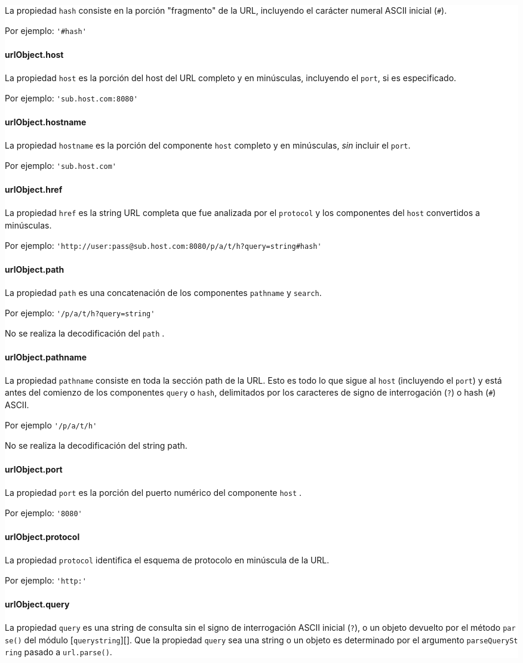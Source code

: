 La propiedad `hash` consiste en la porción "fragmento" de la URL, incluyendo el carácter numeral ASCII inicial (`#`).

Por ejemplo: `'#hash'`

#### urlObject.host

La propiedad `host` es la porción del host del URL completo y en minúsculas, incluyendo el `port`, si es especificado.

Por ejemplo: `'sub.host.com:8080'`

#### urlObject.hostname

La propiedad `hostname` es la porción del componente `host` completo y en minúsculas, *sin* incluir el `port`.

Por ejemplo: `'sub.host.com'`

#### urlObject.href

La propiedad `href` es la string URL completa que fue analizada por el `protocol` y los componentes del `host` convertidos a minúsculas.

Por ejemplo: `'http://user:pass@sub.host.com:8080/p/a/t/h?query=string#hash'`

#### urlObject.path

La propiedad `path` es una concatenación de los componentes `pathname` y `search`.

Por ejemplo: `'/p/a/t/h?query=string'`

No se realiza la decodificación del `path` .

#### urlObject.pathname

La propiedad `pathname` consiste en toda la sección path de la URL. Esto es todo lo que sigue al `host` (incluyendo el `port`) y está antes del comienzo de los componentes `query` o `hash`, delimitados por los caracteres de signo de interrogación (`?`) o hash (`#`) ASCII.

Por ejemplo `'/p/a/t/h'`

No se realiza la decodificación del string path.

#### urlObject.port

La propiedad `port` es la porción del puerto numérico del componente `host` .

Por ejemplo: `'8080'`

#### urlObject.protocol

La propiedad `protocol` identifica el esquema de protocolo en minúscula de la URL.

Por ejemplo: `'http:'`

#### urlObject.query

La propiedad `query` es una string de consulta sin el signo de interrogación ASCII inicial (`?`), o un objeto devuelto por el método `parse()` del módulo [`querystring`][]. Que la propiedad `query` sea una string o un objeto es determinado por el argumento `parseQueryString` pasado a `url.parse()`.
